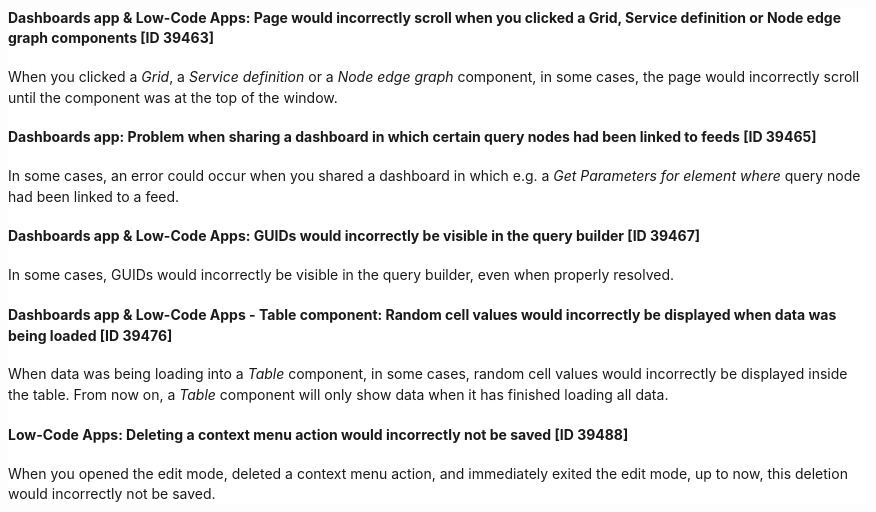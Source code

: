 #### Dashboards app & Low-Code Apps: Page would incorrectly scroll when you clicked a Grid, Service definition or Node edge graph components [ID 39463]



When you clicked a *Grid*, a *Service definition* or a *Node edge graph* component, in some cases, the page would incorrectly scroll until the component was at the top of the window.

#### Dashboards app: Problem when sharing a dashboard in which certain query nodes had been linked to feeds [ID 39465]



In some cases, an error could occur when you shared a dashboard in which e.g. a *Get Parameters for element where* query node had been linked to a feed.

#### Dashboards app & Low-Code Apps: GUIDs would incorrectly be visible in the query builder [ID 39467]



In some cases, GUIDs would incorrectly be visible in the query builder, even when properly resolved.

#### Dashboards app & Low-Code Apps - Table component: Random cell values would incorrectly be displayed when data was being loaded [ID 39476]



When data was being loading into a *Table* component, in some cases, random cell values would incorrectly be displayed inside the table. From now on, a *Table* component will only show data when it has finished loading all data.

#### Low-Code Apps: Deleting a context menu action would incorrectly not be saved [ID 39488]



When you opened the edit mode, deleted a context menu action, and immediately exited the edit mode, up to now, this deletion would incorrectly not be saved.
